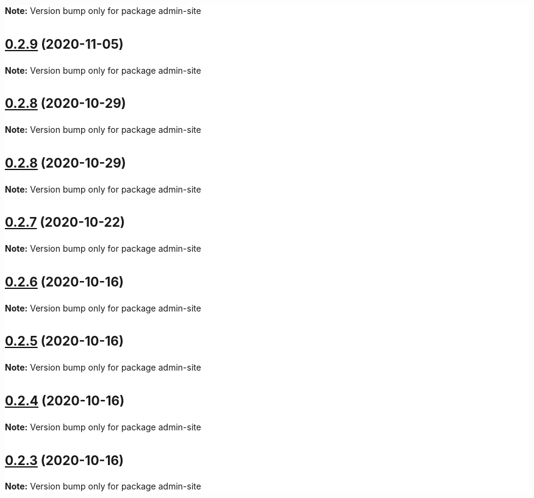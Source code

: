 **Note:** Version bump only for package admin-site

## [0.2.9](https://github.com/vtex/onda/tree/master/styleguides/admin/site/compare/admin-site@0.2.8...admin-site@0.2.9) (2020-11-05)

**Note:** Version bump only for package admin-site

## [0.2.8](https://github.com/vtex/onda/tree/master/styleguides/admin/site/compare/admin-site@0.2.7...admin-site@0.2.8) (2020-10-29)

**Note:** Version bump only for package admin-site

## [0.2.8](https://github.com/vtex/onda/tree/master/styleguides/admin/site/compare/admin-site@0.2.7...admin-site@0.2.8) (2020-10-29)

**Note:** Version bump only for package admin-site

## [0.2.7](https://github.com/vtex/onda/tree/master/styleguides/admin/site/compare/admin-site@0.2.6...admin-site@0.2.7) (2020-10-22)

**Note:** Version bump only for package admin-site

## [0.2.6](https://github.com/vtex/onda/tree/master/styleguides/admin/site/compare/admin-site@0.2.5...admin-site@0.2.6) (2020-10-16)

**Note:** Version bump only for package admin-site

## [0.2.5](https://github.com/vtex/onda/tree/master/styleguides/admin/site/compare/admin-site@0.2.4...admin-site@0.2.5) (2020-10-16)

**Note:** Version bump only for package admin-site

## [0.2.4](https://github.com/vtex/onda/tree/master/styleguides/admin/site/compare/admin-site@0.2.3...admin-site@0.2.4) (2020-10-16)

**Note:** Version bump only for package admin-site

## [0.2.3](https://github.com/vtex/onda/tree/master/styleguides/admin/site/compare/admin-site@0.2.2...admin-site@0.2.3) (2020-10-16)

**Note:** Version bump only for package admin-site
